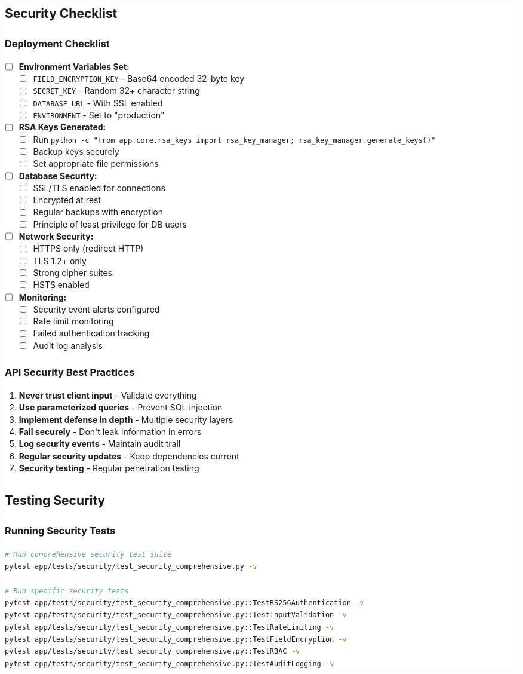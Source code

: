## Security Checklist

### Deployment Checklist

- [ ] **Environment Variables Set:**
  - [ ] `FIELD_ENCRYPTION_KEY` - Base64 encoded 32-byte key
  - [ ] `SECRET_KEY` - Random 32+ character string
  - [ ] `DATABASE_URL` - With SSL enabled
  - [ ] `ENVIRONMENT` - Set to "production"

- [ ] **RSA Keys Generated:**
  - [ ] Run `python -c "from app.core.rsa_keys import rsa_key_manager; rsa_key_manager.generate_keys()"`
  - [ ] Backup keys securely
  - [ ] Set appropriate file permissions

- [ ] **Database Security:**
  - [ ] SSL/TLS enabled for connections
  - [ ] Encrypted at rest
  - [ ] Regular backups with encryption
  - [ ] Principle of least privilege for DB users

- [ ] **Network Security:**
  - [ ] HTTPS only (redirect HTTP)
  - [ ] TLS 1.2+ only
  - [ ] Strong cipher suites
  - [ ] HSTS enabled

- [ ] **Monitoring:**
  - [ ] Security event alerts configured
  - [ ] Rate limit monitoring
  - [ ] Failed authentication tracking
  - [ ] Audit log analysis

### API Security Best Practices

1. **Never trust client input** - Validate everything
2. **Use parameterized queries** - Prevent SQL injection
3. **Implement defense in depth** - Multiple security layers
4. **Fail securely** - Don't leak information in errors
5. **Log security events** - Maintain audit trail
6. **Regular security updates** - Keep dependencies current
7. **Security testing** - Regular penetration testing

## Testing Security

### Running Security Tests

```bash
# Run comprehensive security test suite
pytest app/tests/security/test_security_comprehensive.py -v

# Run specific security tests
pytest app/tests/security/test_security_comprehensive.py::TestRS256Authentication -v
pytest app/tests/security/test_security_comprehensive.py::TestInputValidation -v
pytest app/tests/security/test_security_comprehensive.py::TestRateLimiting -v
pytest app/tests/security/test_security_comprehensive.py::TestFieldEncryption -v
pytest app/tests/security/test_security_comprehensive.py::TestRBAC -v
pytest app/tests/security/test_security_comprehensive.py::TestAuditLogging -v
```
